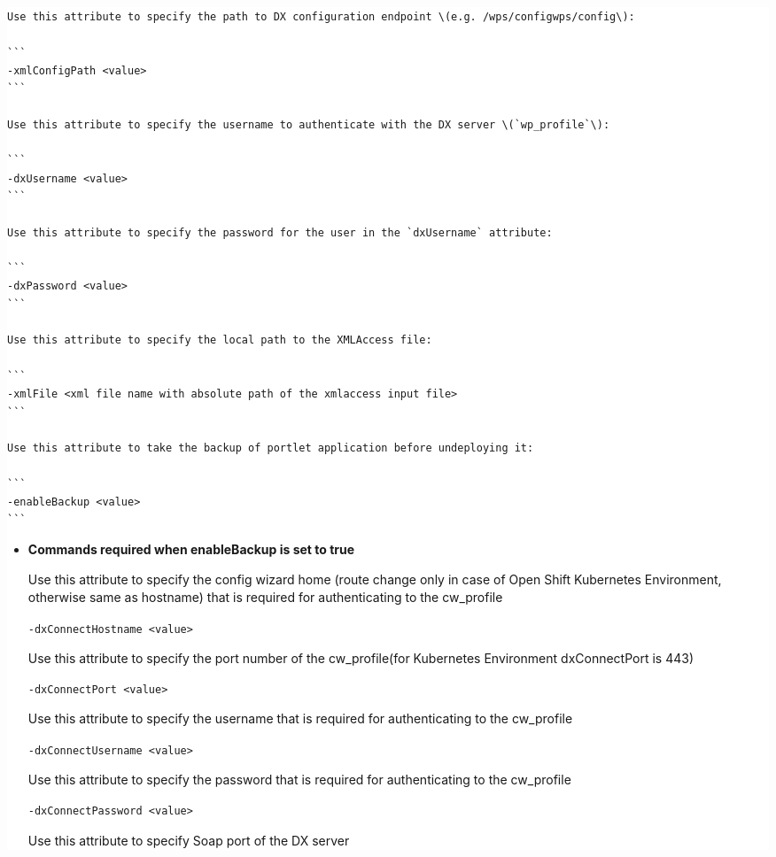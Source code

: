     Use this attribute to specify the path to DX configuration endpoint \(e.g. /wps/configwps/config\):

    ```
    -xmlConfigPath <value>
    ```

    Use this attribute to specify the username to authenticate with the DX server \(`wp_profile`\):

    ```
    -dxUsername <value>
    ```

    Use this attribute to specify the password for the user in the `dxUsername` attribute:

    ```
    -dxPassword <value>
    ```

    Use this attribute to specify the local path to the XMLAccess file:

    ```
    -xmlFile <xml file name with absolute path of the xmlaccess input file>
    ```

    Use this attribute to take the backup of portlet application before undeploying it:

    ```
    -enableBackup <value>
    ```

-   **Commands required when enableBackup is set to true**

    Use this attribute to specify the config wizard home \(route change only in case of Open Shift Kubernetes Environment, otherwise same as hostname\) that is required for authenticating to the cw\_profile

    ```
    -dxConnectHostname <value>
    ```

    Use this attribute to specify the port number of the cw\_profile\(for Kubernetes Environment dxConnectPort is 443\)

    ```
    -dxConnectPort <value>
    ```

    Use this attribute to specify the username that is required for authenticating to the cw\_profile

    ```
    -dxConnectUsername <value>
    ```

    Use this attribute to specify the password that is required for authenticating to the cw\_profile

    ```
    -dxConnectPassword <value>
    ```

    Use this attribute to specify Soap port of the DX server
